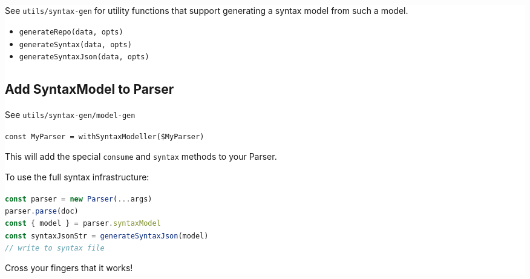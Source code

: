 See `utils/syntax-gen` for utility functions that support generating a syntax model from such a model.

- `generateRepo(data, opts)`
- `generateSyntax(data, opts)`
- `generateSyntaxJson(data, opts)`

## Add SyntaxModel to Parser

See `utils/syntax-gen/model-gen`

`const MyParser = withSyntaxModeller($MyParser)`

This will add the special `consume` and `syntax` methods to your Parser.

To use the full syntax infrastructure:

```ts
const parser = new Parser(...args)
parser.parse(doc)
const { model } = parser.syntaxModel
const syntaxJsonStr = generateSyntaxJson(model)
// write to syntax file
```

Cross your fingers that it works!
